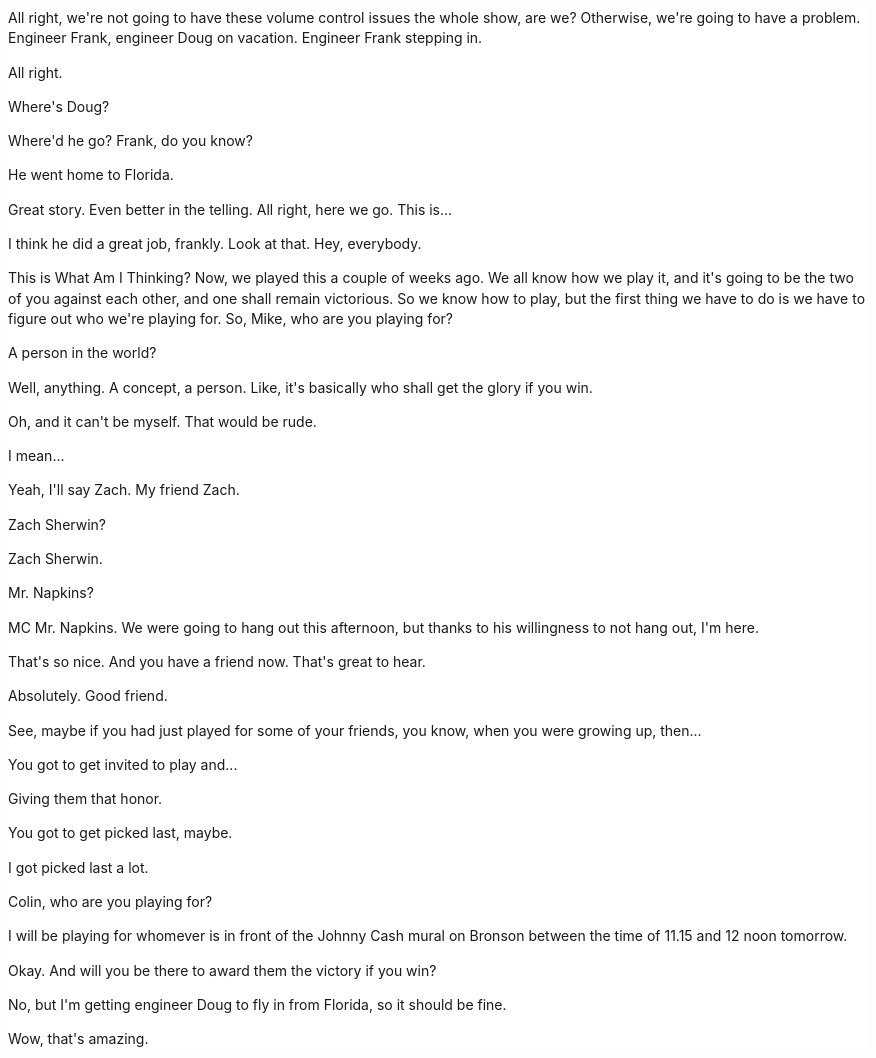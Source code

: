 All right, we're not going to have these volume control issues the whole show, are we? Otherwise, we're going to have a problem. Engineer Frank, engineer Doug on vacation. Engineer Frank stepping in.

All right.

Where's Doug?

Where'd he go? Frank, do you know?

He went home to Florida.

Great story. Even better in the telling. All right, here we go. This is...

I think he did a great job, frankly. Look at that. Hey, everybody.

This is What Am I Thinking? Now, we played this a couple of weeks ago. We all know how we play it, and it's going to be the two of you against each other, and one shall remain victorious. So we know how to play, but the first thing we have to do is we have to figure out who we're playing for. So, Mike, who are you playing for?

A person in the world?

Well, anything. A concept, a person. Like, it's basically who shall get the glory if you win.

Oh, and it can't be myself. That would be rude.

I mean...

Yeah, I'll say Zach. My friend Zach.

Zach Sherwin?

Zach Sherwin.

Mr. Napkins?

MC Mr. Napkins. We were going to hang out this afternoon, but thanks to his willingness to not hang out, I'm here.

That's so nice. And you have a friend now. That's great to hear.

Absolutely. Good friend.

See, maybe if you had just played for some of your friends, you know, when you were growing up, then...

You got to get invited to play and...

Giving them that honor.

You got to get picked last, maybe.

I got picked last a lot.

Colin, who are you playing for?

I will be playing for whomever is in front of the Johnny Cash mural on Bronson between the time of 11.15 and 12 noon tomorrow.

Okay. And will you be there to award them the victory if you win?

No, but I'm getting engineer Doug to fly in from Florida, so it should be fine.

Wow, that's amazing.
